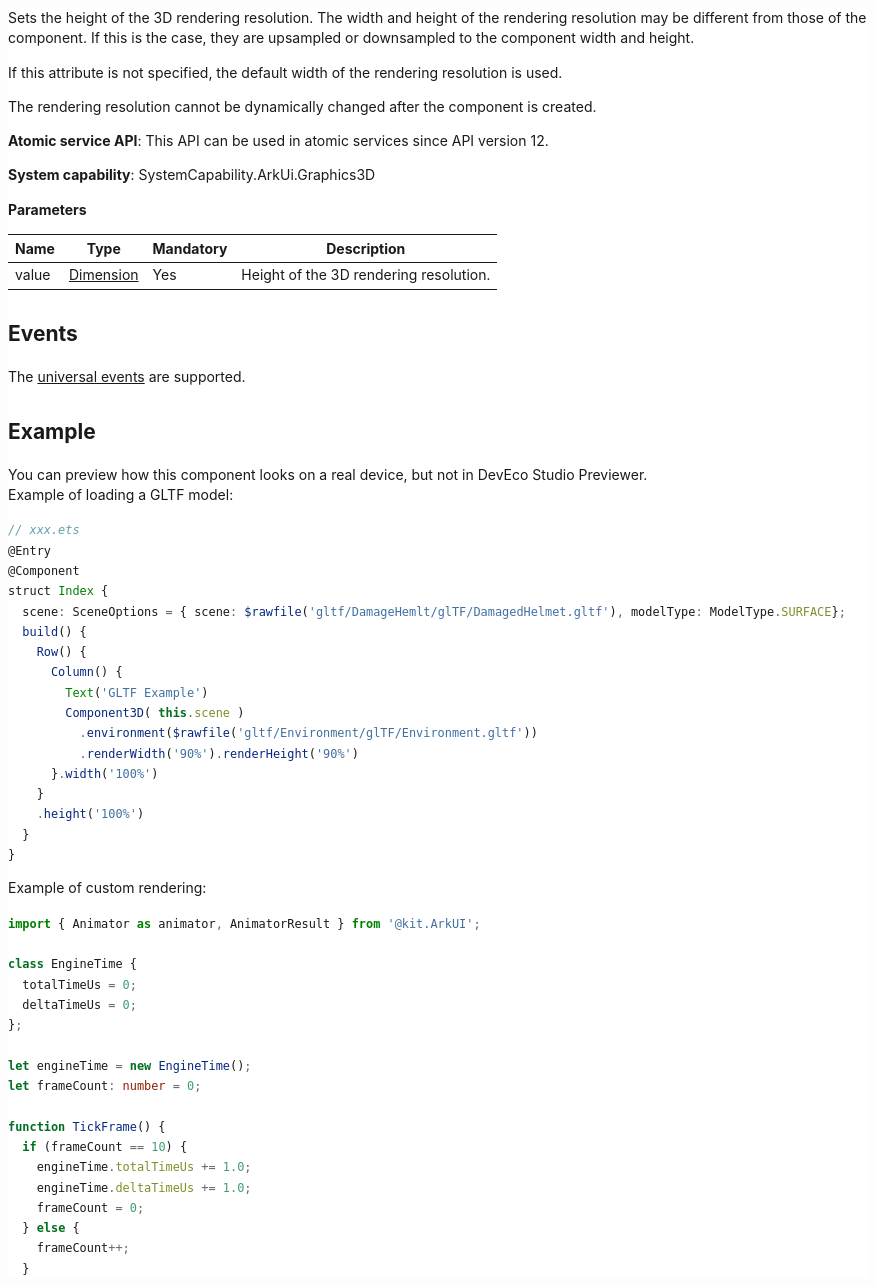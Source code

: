 Sets the height of the 3D rendering resolution. The width and height of the rendering resolution may be different from those of the component. If this is the case, they are upsampled or downsampled to the component width and height.

If this attribute is not specified, the default width of the rendering resolution is used.

The rendering resolution cannot be dynamically changed after the component is created.

**Atomic service API**: This API can be used in atomic services since API version 12.

**System capability**: SystemCapability.ArkUi.Graphics3D

**Parameters**

| Name| Type                                | Mandatory| Description                |
| ------ | ------------------------------------ | ---- | -------------------- |
| value  | [Dimension](ts-types.md#dimension10) | Yes  | Height of the 3D rendering resolution.|

## Events

The [universal events](ts-universal-events-click.md) are supported.

## Example
You can preview how this component looks on a real device, but not in DevEco Studio Previewer.<br>
Example of loading a GLTF model:<br>
```ts
// xxx.ets
@Entry
@Component
struct Index {
  scene: SceneOptions = { scene: $rawfile('gltf/DamageHemlt/glTF/DamagedHelmet.gltf'), modelType: ModelType.SURFACE};
  build() {
    Row() {
      Column() {
        Text('GLTF Example')
        Component3D( this.scene )
          .environment($rawfile('gltf/Environment/glTF/Environment.gltf'))
          .renderWidth('90%').renderHeight('90%')
      }.width('100%')
    }
    .height('100%')
  }
}
```
Example of custom rendering:<br>

```ts
import { Animator as animator, AnimatorResult } from '@kit.ArkUI';

class EngineTime {
  totalTimeUs = 0;
  deltaTimeUs = 0;
};

let engineTime = new EngineTime();
let frameCount: number = 0;

function TickFrame() {
  if (frameCount == 10) {
    engineTime.totalTimeUs += 1.0;
    engineTime.deltaTimeUs += 1.0;
    frameCount = 0;
  } else {
    frameCount++;
  }
```